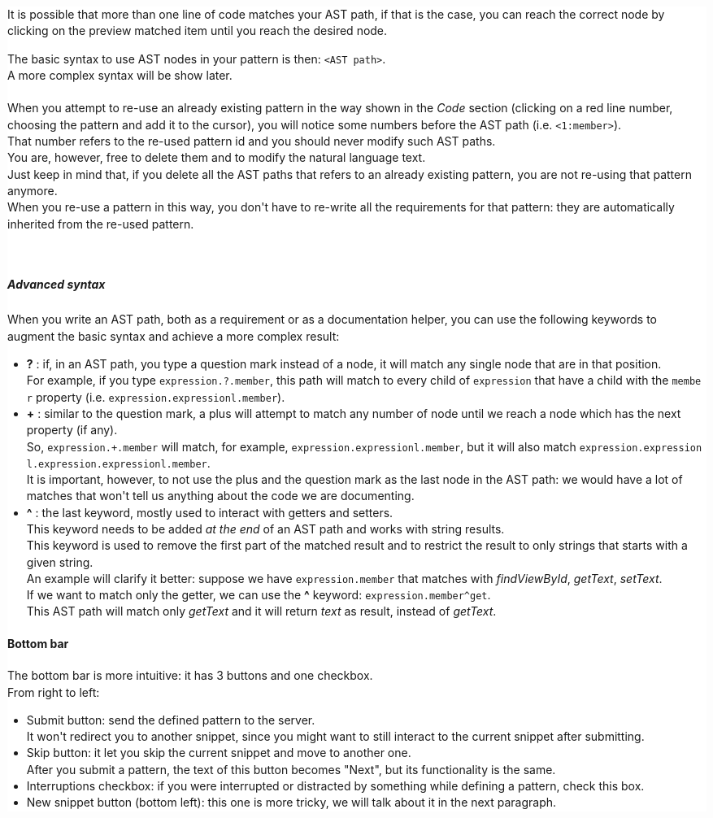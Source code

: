It is possible that more than one line of code matches your AST path, if that is the case, you can reach the correct node by clicking on the preview matched item until you reach the desired node. <br>

The basic syntax to use AST nodes in your pattern is then: <code>\<AST path\></code>. <br>
A more complex syntax will be show later.
<br><br>
When you attempt to re-use an already existing pattern in the way shown in the <i>Code</i> section (clicking on a red line number, choosing the pattern and add it to the cursor), you will notice some numbers before the AST path (i.e. <code>\<1:member\></code>).<br>
That number refers to the re-used pattern id and you should never modify such AST paths. <br>
You are, however, free to delete them and to modify the natural language text.<br>
Just keep in mind that, if you delete all the AST paths that refers to an already existing pattern, you are not re-using that pattern anymore.<br>
When you re-use a pattern in this way, you don't have to re-write all the requirements for that pattern: they are automatically inherited from the re-used pattern.


<br>

##### Advanced syntax
When you write an AST path, both as a requirement or as a documentation helper, you can use the following keywords to augment the basic syntax and achieve a more complex result:
 - <b>?</b> : if, in an AST path, you type a question mark instead of a node, it will match any single node that are in that position.<br>
 For example, if you type <code>expression.?.member</code>, this path will match to every child of <code>expression</code> that have a child with the <code>member</code> property (i.e. <code>expression.expressionl.member</code>).
 - <b>+</b> : similar to the question mark, a plus will attempt to match any number of node until we reach a node which has the next property (if any). <br>
 So, <code>expression.\+.member</code> will match, for example, <code>expression.expressionl.member</code>, but it will also match <code>expression.expressionl.expression.expressionl.member</code>.<br>
 It is important, however, to not use the plus and the question mark as the last node in the AST path: we would have a lot of matches that won't tell us anything about the code we are documenting.
 - <b>^</b> : the last keyword, mostly used to interact with getters and setters. <br>
 This keyword needs to be added <i>at the end</i> of an AST path and works with string results.<br>
 This keyword is used to remove the first part of the matched result and to restrict the result to only strings that starts with a given string.<br>
 An example will clarify it better: suppose we have <code>expression.member</code> that matches with <i>findViewById</i>, <i>getText</i>, <i>setText</i>. <br>
 If we want to match only the getter, we can use the <b>^</b> keyword: <code>expression.member^get</code>. <br>
 This AST path will match only <i>getText</i> and it will return <i>text</i> as result, instead of <i>getText</i>. <br>


#### Bottom bar
The bottom bar is more intuitive: it has 3 buttons and one checkbox.<br>
From right to left:
- Submit button: send the defined pattern to the server. <br>
It won't redirect you to another snippet, since you might want to still interact to the current snippet after submitting.
- Skip button: it let you skip the current snippet and move to another one.<br>
After you submit a pattern, the text of this button becomes "Next", but its functionality is the same.
- Interruptions checkbox: if you were interrupted or distracted by something while defining a pattern, check this box.
- New snippet button (bottom left): this one is more tricky, we will talk about it in the next paragraph.
